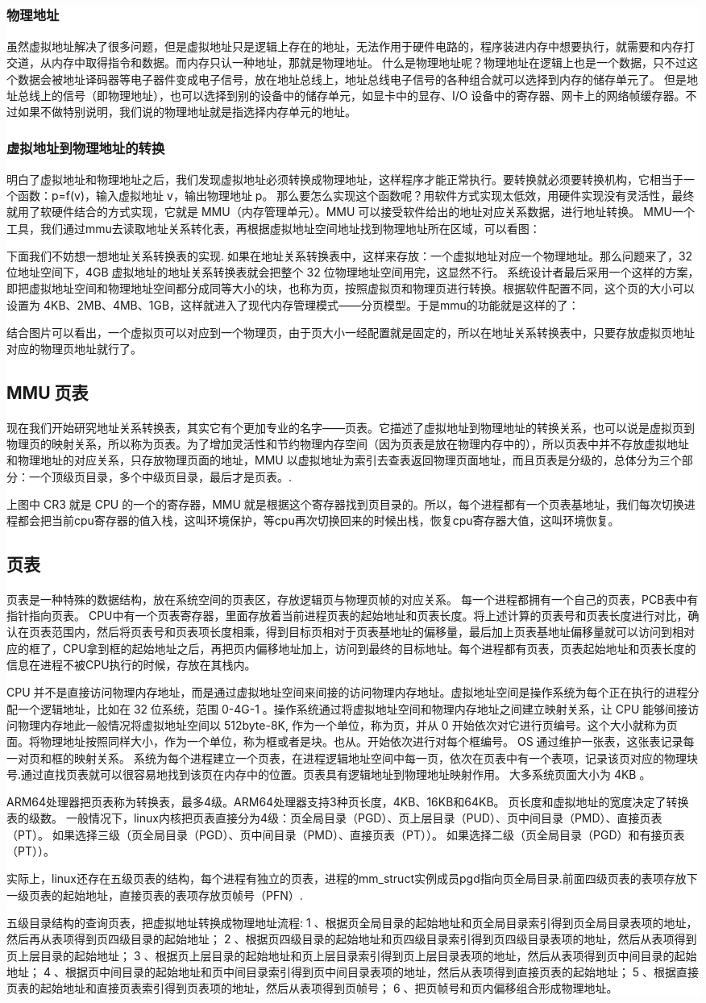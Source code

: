 ### 物理地址
虽然虚拟地址解决了很多问题，但是虚拟地址只是逻辑上存在的地址，无法作用于硬件电路的，程序装进内存中想要执行，就需要和内存打交道，从内存中取得指令和数据。而内存只认一种地址，那就是物理地址。
什么是物理地址呢？物理地址在逻辑上也是一个数据，只不过这个数据会被地址译码器等电子器件变成电子信号，放在地址总线上，地址总线电子信号的各种组合就可以选择到内存的储存单元了。
但是地址总线上的信号（即物理地址），也可以选择到别的设备中的储存单元，如显卡中的显存、I/O 设备中的寄存器、网卡上的网络帧缓存器。不过如果不做特别说明，我们说的物理地址就是指选择内存单元的地址。

### 虚拟地址到物理地址的转换
明白了虚拟地址和物理地址之后，我们发现虚拟地址必须转换成物理地址，这样程序才能正常执行。要转换就必须要转换机构，它相当于一个函数：p=f(v)，输入虚拟地址 v，输出物理地址 p。
那么要怎么实现这个函数呢？用软件方式实现太低效，用硬件实现没有灵活性，最终就用了软硬件结合的方式实现，它就是 MMU（内存管理单元）。MMU 可以接受软件给出的地址对应关系数据，进行地址转换。
MMU一个工具，我们通过mmu去读取地址关系转化表，再根据虚拟地址空间地址找到物理地址所在区域，可以看图：

下面我们不妨想一想地址关系转换表的实现. 如果在地址关系转换表中，这样来存放：一个虚拟地址对应一个物理地址。那么问题来了，32 位地址空间下，4GB 虚拟地址的地址关系转换表就会把整个 32 位物理地址空间用完，这显然不行。
系统设计者最后采用一个这样的方案，即把虚拟地址空间和物理地址空间都分成同等大小的块，也称为页，按照虚拟页和物理页进行转换。根据软件配置不同，这个页的大小可以设置为 4KB、2MB、4MB、1GB，这样就进入了现代内存管理模式——分页模型。于是mmu的功能就是这样的了：

结合图片可以看出，一个虚拟页可以对应到一个物理页，由于页大小一经配置就是固定的，所以在地址关系转换表中，只要存放虚拟页地址对应的物理页地址就行了。

## MMU 页表
现在我们开始研究地址关系转换表，其实它有个更加专业的名字——页表。它描述了虚拟地址到物理地址的转换关系，也可以说是虚拟页到物理页的映射关系，所以称为页表。为了增加灵活性和节约物理内存空间（因为页表是放在物理内存中的），所以页表中并不存放虚拟地址和物理地址的对应关系，只存放物理页面的地址，MMU 以虚拟地址为索引去查表返回物理页面地址，而且页表是分级的，总体分为三个部分：一个顶级页目录，多个中级页目录，最后才是页表。.

上图中 CR3 就是 CPU 的一个的寄存器，MMU 就是根据这个寄存器找到页目录的。所以，每个进程都有一个页表基地址，我们每次切换进程都会把当前cpu寄存器的值入栈，这叫环境保护，等cpu再次切换回来的时候出栈，恢复cpu寄存器大值，这叫环境恢复。

## 页表
页表是一种特殊的数据结构，放在系统空间的页表区，存放逻辑页与物理页帧的对应关系。 每一个进程都拥有一个自己的页表，PCB表中有指针指向页表。
CPU中有一个页表寄存器，里面存放着当前进程页表的起始地址和页表长度。将上述计算的页表号和页表长度进行对比，确认在页表范围内，然后将页表号和页表项长度相乘，得到目标页相对于页表基地址的偏移量，最后加上页表基地址偏移量就可以访问到相对应的框了，CPU拿到框的起始地址之后，再把页内偏移地址加上，访问到最终的目标地址。每个进程都有页表，页表起始地址和页表长度的信息在进程不被CPU执行的时候，存放在其栈内。

CPU 并不是直接访问物理内存地址，而是通过虚拟地址空间来间接的访问物理内存地址。虚拟地址空间是操作系统为每个正在执行的进程分配一个逻辑地址，比如在 32 位系统，范围 0-4G-1 。操作系统通过将虚拟地址空间和物理内存地址之间建立映射关系，让 CPU 能够间接访问物理内存地此一般情况将虚拟地址空间以 512byte-8K, 作为一个单位，称为页，并从 0 开始依次对它进行页编号。这个大小就称为页面。将物理地址按照同样大小，作为一个单位，称为框或者是块。也从。开始依次进行对每个框编号。 OS 通过维护一张表，这张表记录每一对页和框的映射关系。 系统为每个进程建立一个页表，在进程逻辑地址空间中每一页，依次在页表中有一个表项，记录该页对应的物理块号.通过直找页表就可以很容易地找到该页在内存中的位置。页表具有逻辑地址到物理地址映射作用。 大多系统页面大小为 4KB 。

ARM64处理器把页表称为转换表，最多4级。ARM64处理器支持3种页长度，4KB、16KB和64KB。 页长度和虚拟地址的宽度决定了转换表的级数。
一般情况下，linux内核把页表直接分为4级：页全局目录（PGD）、页上层目录（PUD）、页中间目录（PMD）、直接页表
（PT）。
如果选择三级（页全局目录（PGD）、页中间目录（PMD）、直接页表（PT））。
如果选择二级（页全局目录（PGD）和有接页表（PT））。

实际上，linux还存在五级页表的结构，每个进程有独立的页表，进程的mm_struct实例成员pgd指向页全局目录.前面四级页表的表项存放下一级页表的起始地址，直接页表的表项存放页帧号（PFN）.

五级目录结构的查询页表，把虚拟地址转换成物理地址流程:
1 、根据页全局目录的起始地址和页全局目录索引得到页全局目录表项的地址，然后再从表项得到页四级目录的起始地址；
2 、根据页四级目录的起始地址和页四级目录索引得到页四级目录表项的地址，然后从表项得到页上层目录的起始地址；
3 、根据页上层目录的起始地址和页上层目录索引得到页上层目录表项的地址，然后从表项得到页中间目录的起始地址；
4 、根据页中间目录的起始地址和页中间目录索引得到页中间目录表项的地址，然后从表项得到直接页表的起始地址；
5 、根据直接页表的起始地址和直接页表索引得到页表项的地址，然后从表项得到页帧号；
6 、把页帧号和页内偏移组合形成物理地址。
